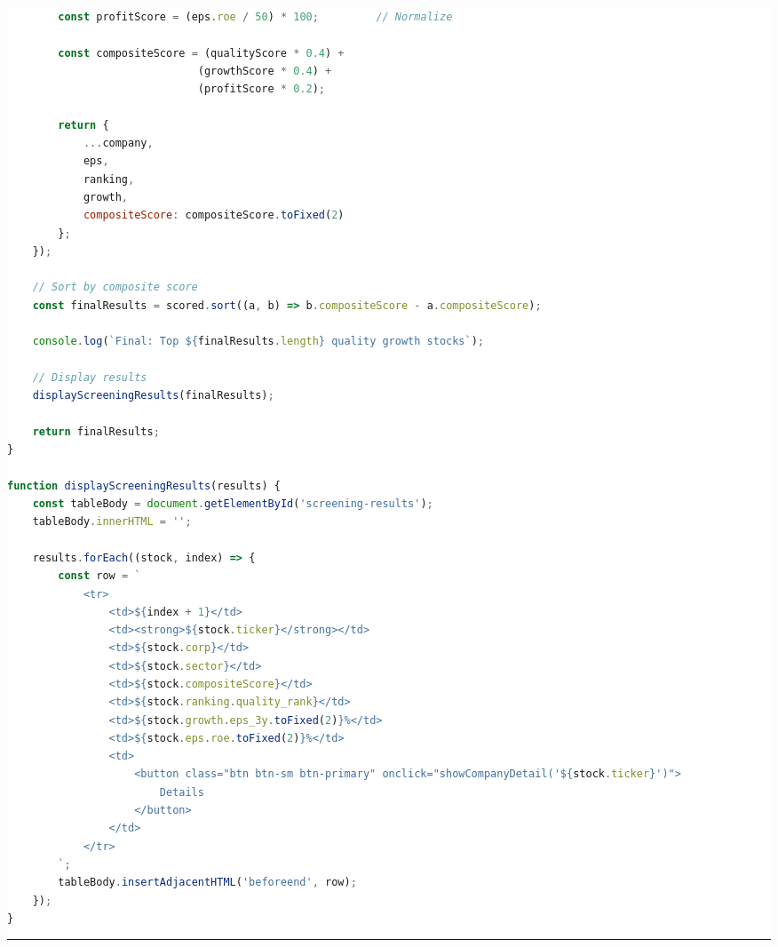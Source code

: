 ```javascript
        const profitScore = (eps.roe / 50) * 100;         // Normalize

        const compositeScore = (qualityScore * 0.4) +
                              (growthScore * 0.4) +
                              (profitScore * 0.2);

        return {
            ...company,
            eps,
            ranking,
            growth,
            compositeScore: compositeScore.toFixed(2)
        };
    });

    // Sort by composite score
    const finalResults = scored.sort((a, b) => b.compositeScore - a.compositeScore);

    console.log(`Final: Top ${finalResults.length} quality growth stocks`);

    // Display results
    displayScreeningResults(finalResults);

    return finalResults;
}

function displayScreeningResults(results) {
    const tableBody = document.getElementById('screening-results');
    tableBody.innerHTML = '';

    results.forEach((stock, index) => {
        const row = `
            <tr>
                <td>${index + 1}</td>
                <td><strong>${stock.ticker}</strong></td>
                <td>${stock.corp}</td>
                <td>${stock.sector}</td>
                <td>${stock.compositeScore}</td>
                <td>${stock.ranking.quality_rank}</td>
                <td>${stock.growth.eps_3y.toFixed(2)}%</td>
                <td>${stock.eps.roe.toFixed(2)}%</td>
                <td>
                    <button class="btn btn-sm btn-primary" onclick="showCompanyDetail('${stock.ticker}')">
                        Details
                    </button>
                </td>
            </tr>
        `;
        tableBody.insertAdjacentHTML('beforeend', row);
    });
}
```

---